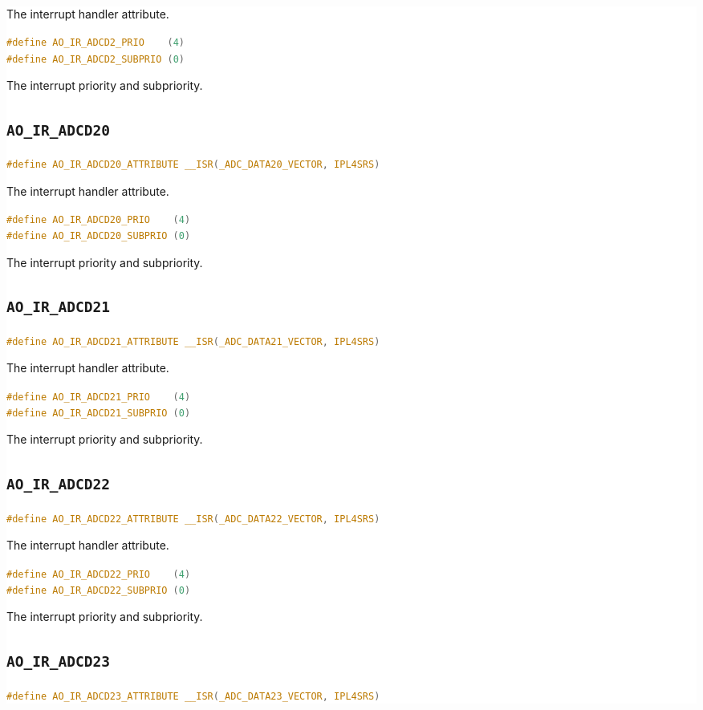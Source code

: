 The interrupt handler attribute.

```c
#define AO_IR_ADCD2_PRIO    (4)
#define AO_IR_ADCD2_SUBPRIO (0)
```

The interrupt priority and subpriority.

## `AO_IR_ADCD20`

```c
#define AO_IR_ADCD20_ATTRIBUTE __ISR(_ADC_DATA20_VECTOR, IPL4SRS)
```

The interrupt handler attribute.

```c
#define AO_IR_ADCD20_PRIO    (4)
#define AO_IR_ADCD20_SUBPRIO (0)
```

The interrupt priority and subpriority.

## `AO_IR_ADCD21`

```c
#define AO_IR_ADCD21_ATTRIBUTE __ISR(_ADC_DATA21_VECTOR, IPL4SRS)
```

The interrupt handler attribute.

```c
#define AO_IR_ADCD21_PRIO    (4)
#define AO_IR_ADCD21_SUBPRIO (0)
```

The interrupt priority and subpriority.

## `AO_IR_ADCD22`

```c
#define AO_IR_ADCD22_ATTRIBUTE __ISR(_ADC_DATA22_VECTOR, IPL4SRS)
```

The interrupt handler attribute.

```c
#define AO_IR_ADCD22_PRIO    (4)
#define AO_IR_ADCD22_SUBPRIO (0)
```

The interrupt priority and subpriority.

## `AO_IR_ADCD23`

```c
#define AO_IR_ADCD23_ATTRIBUTE __ISR(_ADC_DATA23_VECTOR, IPL4SRS)
```
